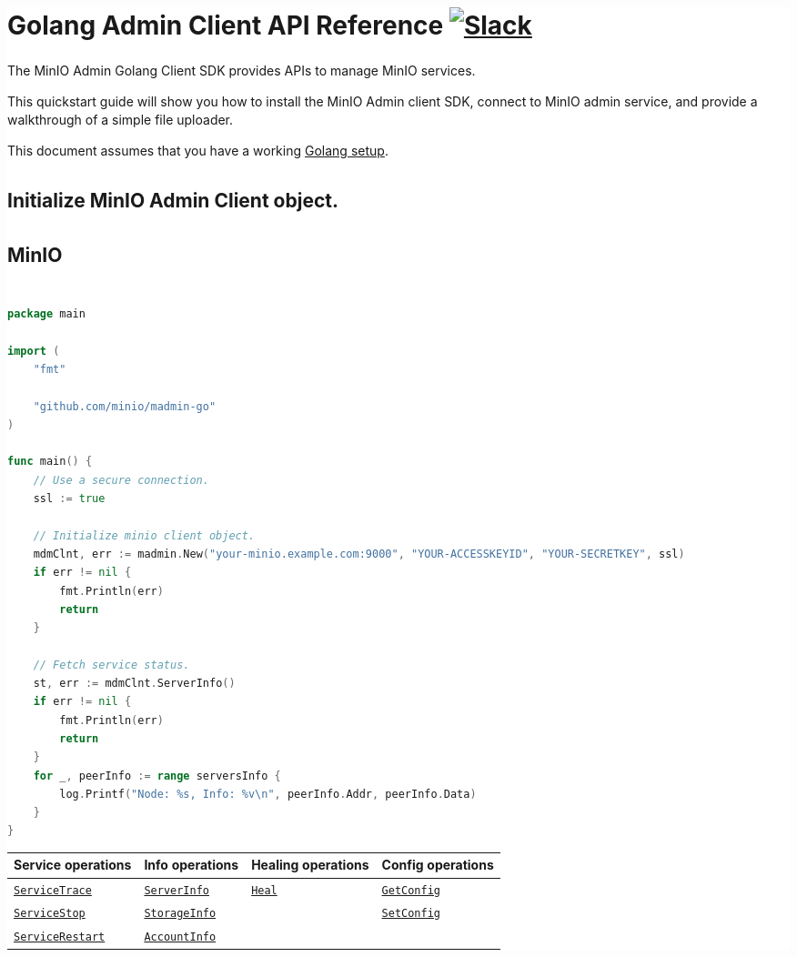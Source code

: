 # Golang Admin Client API Reference [![Slack](https://slack.min.io/slack?type=svg)](https://slack.min.io)
The MinIO Admin Golang Client SDK provides APIs to manage MinIO services.

This quickstart guide will show you how to install the MinIO Admin client SDK, connect to MinIO admin service, and provide a walkthrough of a simple file uploader.

This document assumes that you have a working [Golang setup](https://golang.org/doc/install).

## Initialize MinIO Admin Client object.

##  MinIO

```go

package main

import (
    "fmt"

    "github.com/minio/madmin-go"
)

func main() {
    // Use a secure connection.
    ssl := true

    // Initialize minio client object.
    mdmClnt, err := madmin.New("your-minio.example.com:9000", "YOUR-ACCESSKEYID", "YOUR-SECRETKEY", ssl)
    if err != nil {
        fmt.Println(err)
        return
    }

    // Fetch service status.
    st, err := mdmClnt.ServerInfo()
    if err != nil {
        fmt.Println(err)
        return
    }
	for _, peerInfo := range serversInfo {
		log.Printf("Node: %s, Info: %v\n", peerInfo.Addr, peerInfo.Data)
	}
}

```

| Service operations                  | Info operations                          | Healing operations | Config operations         |
|:------------------------------------|:-----------------------------------------|:-------------------|:--------------------------|
| [`ServiceTrace`](#ServiceTrace)     | [`ServerInfo`](#ServerInfo)              | [`Heal`](#Heal)    | [`GetConfig`](#GetConfig) |
| [`ServiceStop`](#ServiceStop)       | [`StorageInfo`](#StorageInfo)            |                    | [`SetConfig`](#SetConfig) |
| [`ServiceRestart`](#ServiceRestart) | [`AccountInfo`](#AccountInfo)  |                    |                           |
